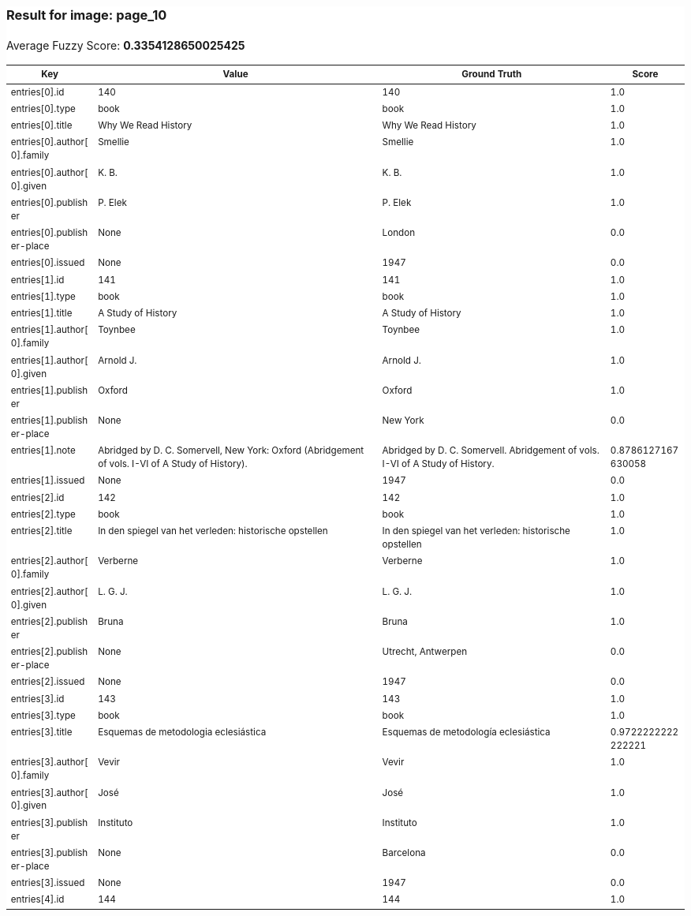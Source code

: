 ### Result for image: page_10
Average Fuzzy Score: **0.3354128650025425**
<small>

| Key | Value | Ground Truth | Score |
| --- | --- | --- | --- |
| entries[0].id | 140 | 140 | 1.0 |
| entries[0].type | book | book | 1.0 |
| entries[0].title | Why We Read History | Why We Read History | 1.0 |
| entries[0].author[0].family | Smellie | Smellie | 1.0 |
| entries[0].author[0].given | K. B. | K. B. | 1.0 |
| entries[0].publisher | P. Elek | P. Elek | 1.0 |
| entries[0].publisher-place | None | London | 0.0 |
| entries[0].issued | None | 1947 | 0.0 |
| entries[1].id | 141 | 141 | 1.0 |
| entries[1].type | book | book | 1.0 |
| entries[1].title | A Study of History | A Study of History | 1.0 |
| entries[1].author[0].family | Toynbee | Toynbee | 1.0 |
| entries[1].author[0].given | Arnold J. | Arnold J. | 1.0 |
| entries[1].publisher | Oxford | Oxford | 1.0 |
| entries[1].publisher-place | None | New York | 0.0 |
| entries[1].note | Abridged by D. C. Somervell, New York: Oxford (Abridgement of vols. I-VI of A Study of History). | Abridged by D. C. Somervell. Abridgement of vols. I-VI of A Study of History. | 0.8786127167630058 |
| entries[1].issued | None | 1947 | 0.0 |
| entries[2].id | 142 | 142 | 1.0 |
| entries[2].type | book | book | 1.0 |
| entries[2].title | In den spiegel van het verleden: historische opstellen | In den spiegel van het verleden: historische opstellen | 1.0 |
| entries[2].author[0].family | Verberne | Verberne | 1.0 |
| entries[2].author[0].given | L. G. J. | L. G. J. | 1.0 |
| entries[2].publisher | Bruna | Bruna | 1.0 |
| entries[2].publisher-place | None | Utrecht, Antwerpen | 0.0 |
| entries[2].issued | None | 1947 | 0.0 |
| entries[3].id | 143 | 143 | 1.0 |
| entries[3].type | book | book | 1.0 |
| entries[3].title | Esquemas de metodologia eclesiástica | Esquemas de metodología eclesiástica | 0.9722222222222221 |
| entries[3].author[0].family | Vevir | Vevir | 1.0 |
| entries[3].author[0].given | José | José | 1.0 |
| entries[3].publisher | Instituto | Instituto | 1.0 |
| entries[3].publisher-place | None | Barcelona | 0.0 |
| entries[3].issued | None | 1947 | 0.0 |
| entries[4].id | 144 | 144 | 1.0 |